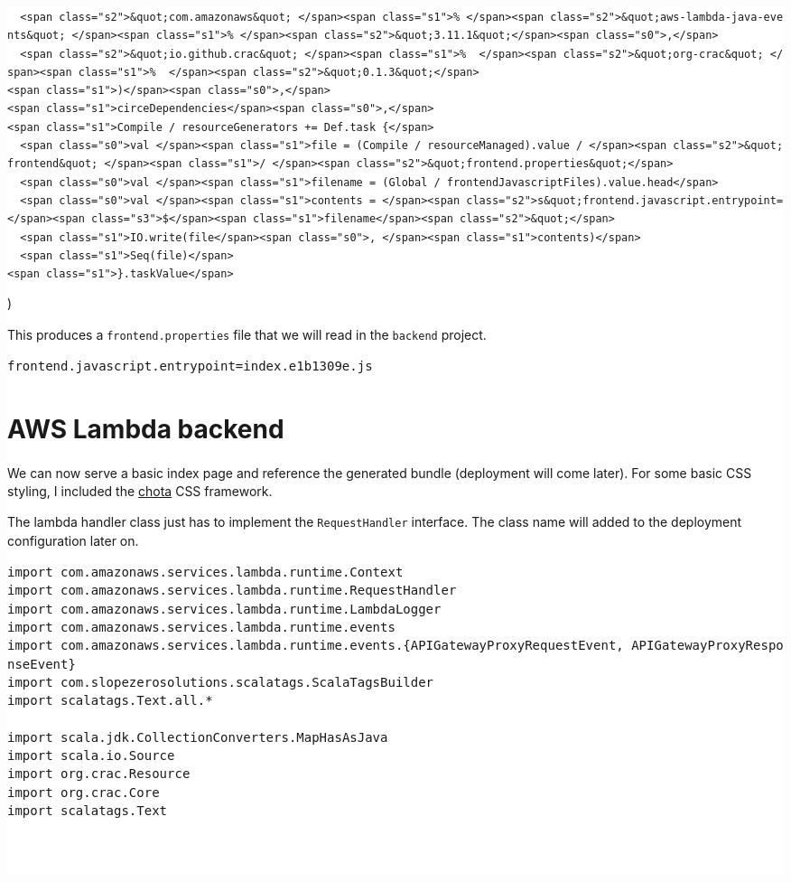       <span class="s2">&quot;com.amazonaws&quot; </span><span class="s1">% </span><span class="s2">&quot;aws-lambda-java-events&quot; </span><span class="s1">% </span><span class="s2">&quot;3.11.1&quot;</span><span class="s0">,</span>
      <span class="s2">&quot;io.github.crac&quot; </span><span class="s1">%  </span><span class="s2">&quot;org-crac&quot; </span><span class="s1">%  </span><span class="s2">&quot;0.1.3&quot;</span>
    <span class="s1">)</span><span class="s0">,</span>
    <span class="s1">circeDependencies</span><span class="s0">,</span>
    <span class="s1">Compile / resourceGenerators += Def.task {</span>
      <span class="s0">val </span><span class="s1">file = (Compile / resourceManaged).value / </span><span class="s2">&quot;frontend&quot; </span><span class="s1">/ </span><span class="s2">&quot;frontend.properties&quot;</span>
      <span class="s0">val </span><span class="s1">filename = (Global / frontendJavascriptFiles).value.head</span>
      <span class="s0">val </span><span class="s1">contents = </span><span class="s2">s&quot;frontend.javascript.entrypoint=</span><span class="s3">$</span><span class="s1">filename</span><span class="s2">&quot;</span>
      <span class="s1">IO.write(file</span><span class="s0">, </span><span class="s1">contents)</span>
      <span class="s1">Seq(file)</span>
    <span class="s1">}.taskValue</span>
  <span class="s1">)</span>
</pre>

This produces a `frontend.properties` file that we will read in the `backend` project.

<pre class="s0">
frontend.javascript.entrypoint=index.e1b1309e.js
</pre>

# AWS Lambda backend

We can now serve a basic index page and reference the generated bundle (deployment will come later).
For some basic CSS styling, I included the [chota](https://jenil.github.io/chota/) CSS framework.

The lambda handler class just has to implement the `RequestHandler` interface.
The class name will added to the deployment configuration later on.

<pre>
<span class="s0">import </span><span class="s1">com.amazonaws.services.lambda.runtime.Context</span>
<span class="s0">import </span><span class="s1">com.amazonaws.services.lambda.runtime.RequestHandler</span>
<span class="s0">import </span><span class="s1">com.amazonaws.services.lambda.runtime.LambdaLogger</span>
<span class="s0">import </span><span class="s1">com.amazonaws.services.lambda.runtime.events</span>
<span class="s0">import </span><span class="s1">com.amazonaws.services.lambda.runtime.events.{APIGatewayProxyRequestEvent</span><span class="s0">, </span><span class="s1">APIGatewayProxyResponseEvent}</span>
<span class="s0">import </span><span class="s1">com.slopezerosolutions.scalatags.ScalaTagsBuilder</span>
<span class="s0">import </span><span class="s1">scalatags.Text.all.*</span>

<span class="s0">import </span><span class="s1">scala.jdk.CollectionConverters.MapHasAsJava</span>
<span class="s0">import </span><span class="s1">scala.io.Source</span>
<span class="s0">import </span><span class="s1">org.crac.Resource</span>
<span class="s0">import </span><span class="s1">org.crac.Core</span>
<span class="s0">import </span><span class="s1">scalatags.Text</span>
